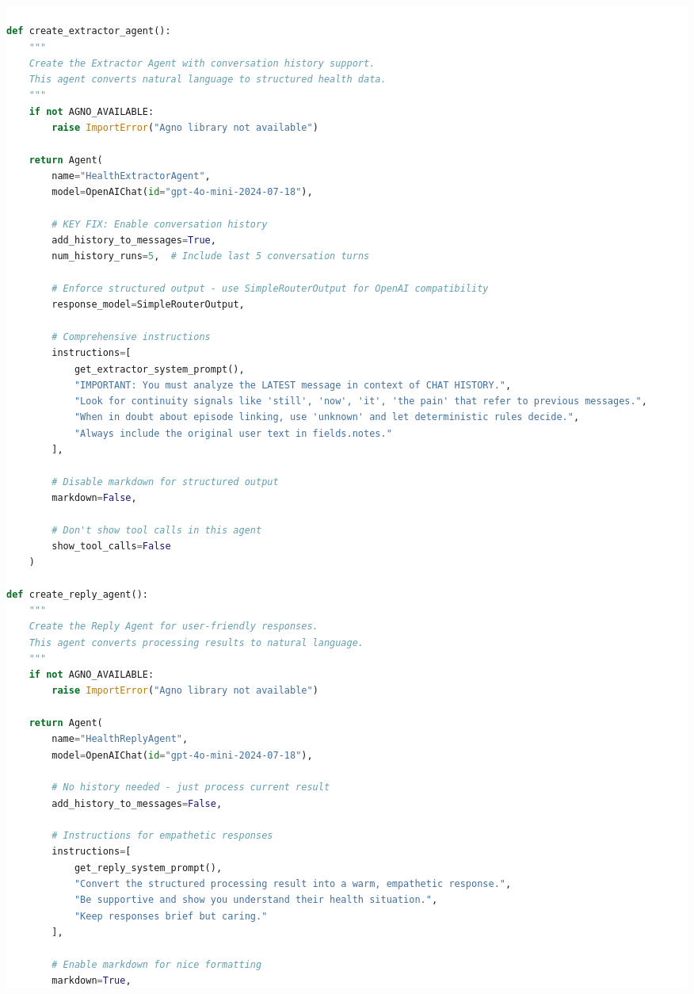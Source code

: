 ```python

def create_extractor_agent():
    """
    Create the Extractor Agent with conversation history support.
    This agent converts natural language to structured health data.
    """
    if not AGNO_AVAILABLE:
        raise ImportError("Agno library not available")
    
    return Agent(
        name="HealthExtractorAgent",
        model=OpenAIChat(id="gpt-4o-mini-2024-07-18"),
        
        # KEY FIX: Enable conversation history
        add_history_to_messages=True,
        num_history_runs=5,  # Include last 5 conversation turns
        
        # Enforce structured output - use SimpleRouterOutput for OpenAI compatibility
        response_model=SimpleRouterOutput,
        
        # Comprehensive instructions
        instructions=[
            get_extractor_system_prompt(),
            "IMPORTANT: You must analyze the LATEST message in context of CHAT HISTORY.",
            "Look for continuity signals like 'still', 'now', 'it', 'the pain' that refer to previous messages.",
            "When in doubt about episode linking, use 'unknown' and let deterministic rules decide.",
            "Always include the original user text in fields.notes."
        ],
        
        # Disable markdown for structured output
        markdown=False,
        
        # Don't show tool calls in this agent
        show_tool_calls=False
    )

def create_reply_agent():
    """
    Create the Reply Agent for user-friendly responses.
    This agent converts processing results to natural language.
    """
    if not AGNO_AVAILABLE:
        raise ImportError("Agno library not available")
    
    return Agent(
        name="HealthReplyAgent", 
        model=OpenAIChat(id="gpt-4o-mini-2024-07-18"),
        
        # No history needed - just process current result
        add_history_to_messages=False,
        
        # Instructions for empathetic responses
        instructions=[
            get_reply_system_prompt(),
            "Convert the structured processing result into a warm, empathetic response.",
            "Be supportive and show you understand their health situation.",
            "Keep responses brief but caring."
        ],
        
        # Enable markdown for nice formatting
        markdown=True,
```
